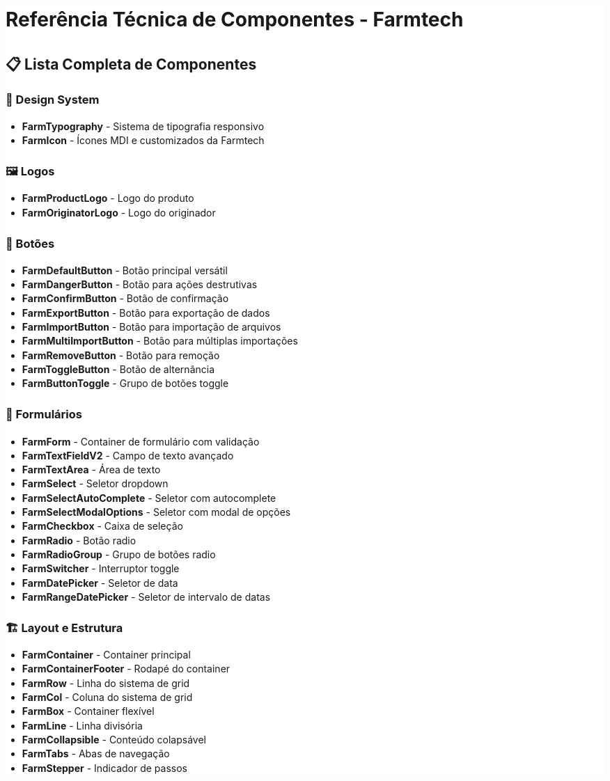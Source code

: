 # Referência Técnica de Componentes - Farmtech

## 📋 Lista Completa de Componentes

### 🎨 Design System

-   **FarmTypography** - Sistema de tipografia responsivo
-   **FarmIcon** - Ícones MDI e customizados da Farmtech

### 🖼️ Logos

-   **FarmProductLogo** - Logo do produto
-   **FarmOriginatorLogo** - Logo do originador

### 🔘 Botões

-   **FarmDefaultButton** - Botão principal versátil
-   **FarmDangerButton** - Botão para ações destrutivas
-   **FarmConfirmButton** - Botão de confirmação
-   **FarmExportButton** - Botão para exportação de dados
-   **FarmImportButton** - Botão para importação de arquivos
-   **FarmMultiImportButton** - Botão para múltiplas importações
-   **FarmRemoveButton** - Botão para remoção
-   **FarmToggleButton** - Botão de alternância
-   **FarmButtonToggle** - Grupo de botões toggle

### 📝 Formulários

-   **FarmForm** - Container de formulário com validação
-   **FarmTextFieldV2** - Campo de texto avançado
-   **FarmTextArea** - Área de texto
-   **FarmSelect** - Seletor dropdown
-   **FarmSelectAutoComplete** - Seletor com autocomplete
-   **FarmSelectModalOptions** - Seletor com modal de opções
-   **FarmCheckbox** - Caixa de seleção
-   **FarmRadio** - Botão radio
-   **FarmRadioGroup** - Grupo de botões radio
-   **FarmSwitcher** - Interruptor toggle
-   **FarmDatePicker** - Seletor de data
-   **FarmRangeDatePicker** - Seletor de intervalo de datas

### 🏗️ Layout e Estrutura

-   **FarmContainer** - Container principal
-   **FarmContainerFooter** - Rodapé do container
-   **FarmRow** - Linha do sistema de grid
-   **FarmCol** - Coluna do sistema de grid
-   **FarmBox** - Container flexível
-   **FarmLine** - Linha divisória
-   **FarmCollapsible** - Conteúdo colapsável
-   **FarmTabs** - Abas de navegação
-   **FarmStepper** - Indicador de passos
